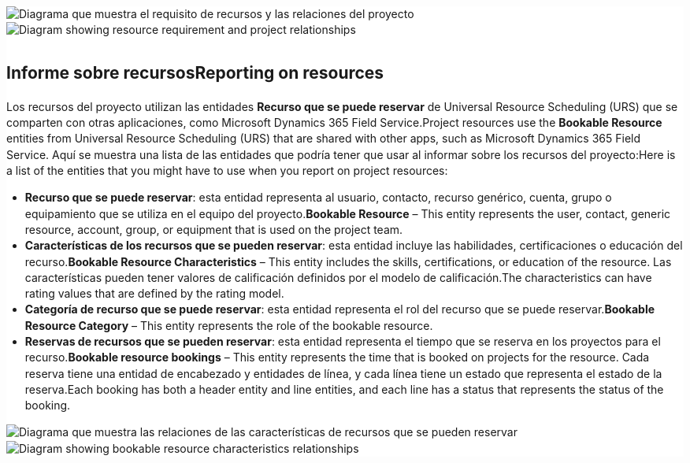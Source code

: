<span data-ttu-id="c4b29-162">![Diagrama que muestra el requisito de recursos y las relaciones del proyecto](media/PS-Reporting-image4.png "Diagrama que muestra el requisito de recursos y las relaciones del proyecto")</span><span class="sxs-lookup"><span data-stu-id="c4b29-162">![Diagram showing resource requirement and project relationships](media/PS-Reporting-image4.png "Diagram showing resource requirement and project relationships")</span></span>

## <a name="reporting-on-resources"></a><span data-ttu-id="c4b29-163">Informe sobre recursos</span><span class="sxs-lookup"><span data-stu-id="c4b29-163">Reporting on resources</span></span>

<span data-ttu-id="c4b29-164">Los recursos del proyecto utilizan las entidades **Recurso que se puede reservar** de Universal Resource Scheduling (URS) que se comparten con otras aplicaciones, como Microsoft Dynamics 365 Field Service.</span><span class="sxs-lookup"><span data-stu-id="c4b29-164">Project resources use the **Bookable Resource** entities from Universal Resource Scheduling (URS) that are shared with other apps, such as Microsoft Dynamics 365 Field Service.</span></span> <span data-ttu-id="c4b29-165">Aquí se muestra una lista de las entidades que podría tener que usar al informar sobre los recursos del proyecto:</span><span class="sxs-lookup"><span data-stu-id="c4b29-165">Here is a list of the entities that you might have to use when you report on project resources:</span></span>

- <span data-ttu-id="c4b29-166">**Recurso que se puede reservar**: esta entidad representa al usuario, contacto, recurso genérico, cuenta, grupo o equipamiento que se utiliza en el equipo del proyecto.</span><span class="sxs-lookup"><span data-stu-id="c4b29-166">**Bookable Resource** – This entity represents the user, contact, generic resource, account, group, or equipment that is used on the project team.</span></span>
- <span data-ttu-id="c4b29-167">**Características de los recursos que se pueden reservar**: esta entidad incluye las habilidades, certificaciones o educación del recurso.</span><span class="sxs-lookup"><span data-stu-id="c4b29-167">**Bookable Resource Characteristics** – This entity includes the skills, certifications, or education of the resource.</span></span> <span data-ttu-id="c4b29-168">Las características pueden tener valores de calificación definidos por el modelo de calificación.</span><span class="sxs-lookup"><span data-stu-id="c4b29-168">The characteristics can have rating values that are defined by the rating model.</span></span>
- <span data-ttu-id="c4b29-169">**Categoría de recurso que se puede reservar**: esta entidad representa el rol del recurso que se puede reservar.</span><span class="sxs-lookup"><span data-stu-id="c4b29-169">**Bookable Resource Category** – This entity represents the role of the bookable resource.</span></span>
- <span data-ttu-id="c4b29-170">**Reservas de recursos que se pueden reservar**: esta entidad representa el tiempo que se reserva en los proyectos para el recurso.</span><span class="sxs-lookup"><span data-stu-id="c4b29-170">**Bookable resource bookings** – This entity represents the time that is booked on projects for the resource.</span></span> <span data-ttu-id="c4b29-171">Cada reserva tiene una entidad de encabezado y entidades de línea, y cada línea tiene un estado que representa el estado de la reserva.</span><span class="sxs-lookup"><span data-stu-id="c4b29-171">Each booking has both a header entity and line entities, and each line has a status that represents the status of the booking.</span></span>

<span data-ttu-id="c4b29-172">![Diagrama que muestra las relaciones de las características de recursos que se pueden reservar](media/PS-Reporting-image5.png "Diagrama que muestra las relaciones de las características de recursos que se pueden reservar")</span><span class="sxs-lookup"><span data-stu-id="c4b29-172">![Diagram showing bookable resource characteristics relationships](media/PS-Reporting-image5.png "Diagram showing bookable resource characteristics relationships")</span></span>
